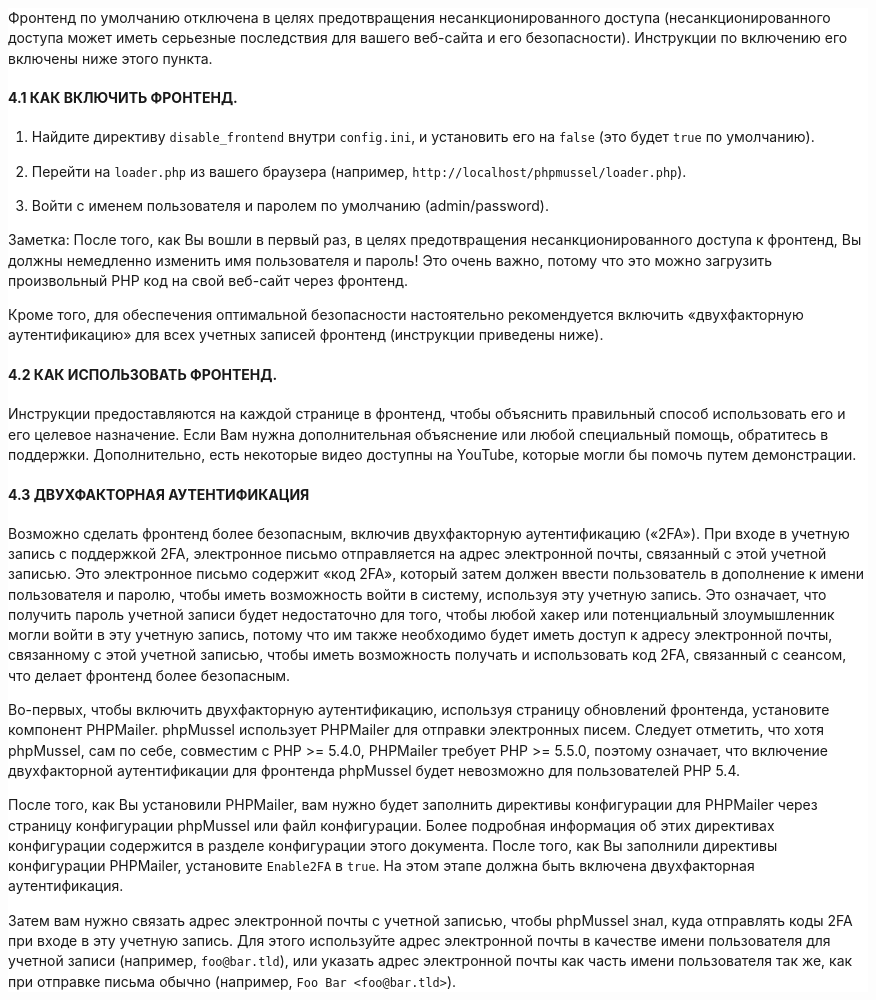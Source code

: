 Фронтенд по умолчанию отключена в целях предотвращения несанкционированного доступа (несанкционированного доступа может иметь серьезные последствия для вашего веб-сайта и его безопасности). Инструкции по включению его включены ниже этого пункта.

#### 4.1 КАК ВКЛЮЧИТЬ ФРОНТЕНД.

1) Найдите директиву `disable_frontend` внутри `config.ini`, и установить его на `false` (это будет `true` по умолчанию).

2) Перейти на `loader.php` из вашего браузера (например, `http://localhost/phpmussel/loader.php`).

3) Войти с именем пользователя и паролем по умолчанию (admin/password).

Заметка: После того, как Вы вошли в первый раз, в целях предотвращения несанкционированного доступа к фронтенд, Вы должны немедленно изменить имя пользователя и пароль! Это очень важно, потому что это можно загрузить произвольный PHP код на свой веб-сайт через фронтенд.

Кроме того, для обеспечения оптимальной безопасности настоятельно рекомендуется включить «двухфакторную аутентификацию» для всех учетных записей фронтенд (инструкции приведены ниже).

#### 4.2 КАК ИСПОЛЬЗОВАТЬ ФРОНТЕНД.

Инструкции предоставляются на каждой странице в фронтенд, чтобы объяснить правильный способ использовать его и его целевое назначение. Если Вам нужна дополнительная объяснение или любой специальный помощь, обратитесь в поддержки. Дополнительно, есть некоторые видео доступны на YouTube, которые могли бы помочь путем демонстрации.

#### 4.3 ДВУХФАКТОРНАЯ АУТЕНТИФИКАЦИЯ

Возможно сделать фронтенд более безопасным, включив двухфакторную аутентификацию («2FA»). При входе в учетную запись с поддержкой 2FA, электронное письмо отправляется на адрес электронной почты, связанный с этой учетной записью. Это электронное письмо содержит «код 2FA», который затем должен ввести пользователь в дополнение к имени пользователя и паролю, чтобы иметь возможность войти в систему, используя эту учетную запись. Это означает, что получить пароль учетной записи будет недостаточно для того, чтобы любой хакер или потенциальный злоумышленник могли войти в эту учетную запись, потому что им также необходимо будет иметь доступ к адресу электронной почты, связанному с этой учетной записью, чтобы иметь возможность получать и использовать код 2FA, связанный с сеансом, что делает фронтенд более безопасным.

Во-первых, чтобы включить двухфакторную аутентификацию, используя страницу обновлений фронтенда, установите компонент PHPMailer. phpMussel использует PHPMailer для отправки электронных писем. Следует отметить, что хотя phpMussel, сам по себе, совместим с PHP >= 5.4.0, PHPMailer требует PHP >= 5.5.0, поэтому означает, что включение двухфакторной аутентификации для фронтенда phpMussel будет невозможно для пользователей PHP 5.4.

После того, как Вы установили PHPMailer, вам нужно будет заполнить директивы конфигурации для PHPMailer через страницу конфигурации phpMussel или файл конфигурации. Более подробная информация об этих директивах конфигурации содержится в разделе конфигурации этого документа. После того, как Вы заполнили директивы конфигурации PHPMailer, установите `Enable2FA` в `true`. На этом этапе должна быть включена двухфакторная аутентификация.

Затем вам нужно связать адрес электронной почты с учетной записью, чтобы phpMussel знал, куда отправлять коды 2FA при входе в эту учетную запись. Для этого используйте адрес электронной почты в качестве имени пользователя для учетной записи (например, `foo@bar.tld`), или указать адрес электронной почты как часть имени пользователя так же, как при отправке письма обычно (например, `Foo Bar <foo@bar.tld>`).

